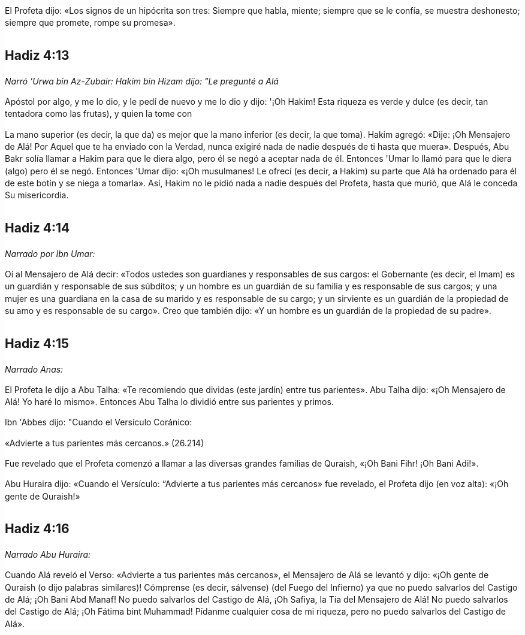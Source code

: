 El Profeta dijo: «Los signos de un hipócrita son tres: Siempre que habla, miente; siempre que se le confía, se muestra deshonesto; siempre que promete, rompe su promesa».


## Hadiz 4:13

_Narró 'Urwa bin Az-Zubair: Hakim bin Hizam dijo: "Le pregunté a Alá_

Apóstol por algo, y me lo dio, y le pedí de nuevo y me lo dio y dijo: '¡Oh Hakim! Esta riqueza es verde y dulce (es decir, tan tentadora como las frutas), y quien la tome con

La mano superior (es decir, la que da) es mejor que la mano inferior (es decir, la que toma). Hakim agregó: «Dije: ¡Oh Mensajero de Alá! Por Aquel que te ha enviado con la Verdad, nunca exigiré nada de nadie después de ti hasta que muera». Después, Abu Bakr solía llamar a Hakim para que le diera algo, pero él se negó a aceptar nada de él. Entonces 'Umar lo llamó para que le diera (algo) pero él se negó. Entonces 'Umar dijo: «¡Oh musulmanes! Le ofrecí (es decir, a Hakim) su parte que Alá ha ordenado para él de este botín y se niega a tomarla». Así, Hakim no le pidió nada a nadie después del Profeta, hasta que murió, que Alá le conceda Su misericordia.


## Hadiz 4:14

_Narrado por Ibn Umar:_

Oí al Mensajero de Alá decir: «Todos ustedes son guardianes y responsables de sus cargos: el Gobernante (es decir, el Imam) es un guardián y responsable de sus súbditos; y un hombre es un guardián de su familia y es responsable de sus cargos; y una mujer es una guardiana en la casa de su marido y es responsable de su cargo; y un sirviente es un guardián de la propiedad de su amo y es responsable de su cargo». Creo que también dijo: «Y un hombre es un guardián de la propiedad de su padre».


## Hadiz 4:15

_Narrado Anas:_

El Profeta le dijo a Abu Talha: «Te recomiendo que dividas (este jardín) entre tus parientes». Abu Talha dijo: «¡Oh Mensajero de Alá! Yo haré lo mismo». Entonces Abu Talha lo dividió entre sus parientes y primos.

Ibn 'Abbes dijo: "Cuando el Versículo Coránico:

«Advierte a tus parientes más cercanos.» (26.214)

Fue revelado que el Profeta comenzó a llamar a las diversas grandes familias de Quraish, «¡Oh Bani Fihr! ¡Oh Bani Adi!».

Abu Huraira dijo: «Cuando el Versículo: “Advierte a tus parientes más cercanos» fue revelado, el Profeta dijo (en voz alta): «¡Oh gente de Quraish!»


## Hadiz 4:16

_Narrado Abu Huraira:_

Cuando Alá reveló el Verso: «Advierte a tus parientes más cercanos», el Mensajero de Alá se levantó y dijo: «¡Oh gente de Quraish (o dijo palabras similares)! Cómprense (es decir, sálvense) (del Fuego del Infierno) ya que no puedo salvarlos del Castigo de Alá; ¡Oh Bani Abd Manaf! No puedo salvarlos del Castigo de Alá, ¡Oh Safiya, la Tía del Mensajero de Alá! No puedo salvarlos del Castigo de Alá; ¡Oh Fátima bint Muhammad! Pídanme cualquier cosa de mi riqueza, pero no puedo salvarlos del Castigo de Alá».
